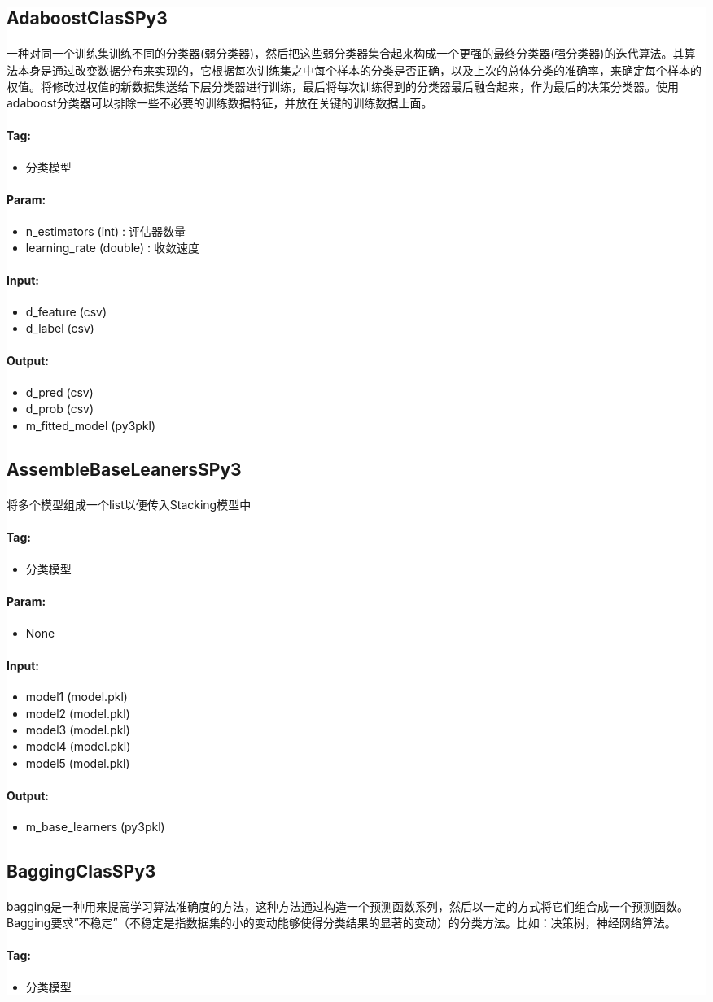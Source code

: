 
## AdaboostClasSPy3

一种对同一个训练集训练不同的分类器(弱分类器)，然后把这些弱分类器集合起来构成一个更强的最终分类器(强分类器)的迭代算法。其算法本身是通过改变数据分布来实现的，它根据每次训练集之中每个样本的分类是否正确，以及上次的总体分类的准确率，来确定每个样本的权值。将修改过权值的新数据集送给下层分类器进行训练，最后将每次训练得到的分类器最后融合起来，作为最后的决策分类器。使用adaboost分类器可以排除一些不必要的训练数据特征，并放在关键的训练数据上面。

#### Tag:
* 分类模型

#### Param:
* n_estimators (int) : 评估器数量
* learning_rate (double) : 收敛速度

#### Input:
* d_feature (csv) 
* d_label (csv) 

#### Output:
* d_pred (csv) 
* d_prob (csv) 
* m_fitted_model (py3pkl) 

## AssembleBaseLeanersSPy3

将多个模型组成一个list以便传入Stacking模型中

#### Tag:
* 分类模型

#### Param:
* None

#### Input:
* model1 (model.pkl) 
* model2 (model.pkl) 
* model3 (model.pkl) 
* model4 (model.pkl) 
* model5 (model.pkl) 

#### Output:
* m_base_learners (py3pkl) 

## BaggingClasSPy3

bagging是一种用来提高学习算法准确度的方法，这种方法通过构造一个预测函数系列，然后以一定的方式将它们组合成一个预测函数。Bagging要求“不稳定”（不稳定是指数据集的小的变动能够使得分类结果的显著的变动）的分类方法。比如：决策树，神经网络算法。

#### Tag:
* 分类模型
